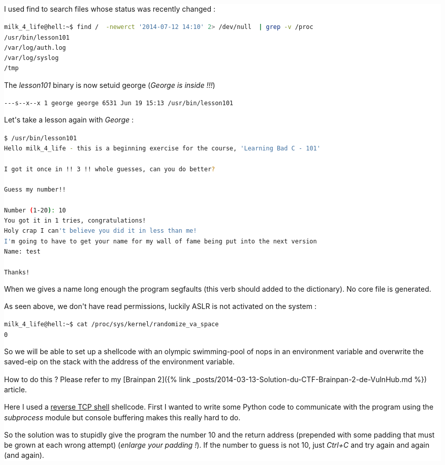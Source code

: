 I used find to search files whose status was recently changed :  

```bash
milk_4_life@hell:~$ find /  -newerct '2014-07-12 14:10' 2> /dev/null  | grep -v /proc
/usr/bin/lesson101
/var/log/auth.log
/var/log/syslog
/tmp
```

The *lesson101* binary is now setuid george (*George is inside !!!*)  

```
---s--x--x 1 george george 6531 Jun 19 15:13 /usr/bin/lesson101
```

Let's take a lesson again with *George* :  

```bash
$ /usr/bin/lesson101
Hello milk_4_life - this is a beginning exercise for the course, 'Learning Bad C - 101'

I got it once in !! 3 !! whole guesses, can you do better?

Guess my number!!

Number (1-20): 10
You got it in 1 tries, congratulations!
Holy crap I can't believe you did it in less than me!
I'm going to have to get your name for my wall of fame being put into the next version
Name: test

Thanks!
```

When we gives a name long enough the program segfaults (this verb should added to the dictionary). No core file is generated.  

As seen above, we don't have read permissions, luckily ASLR is not activated on the system :  

```bash
milk_4_life@hell:~$ cat /proc/sys/kernel/randomize_va_space 
0
```

So we will be able to set up a shellcode with an olympic swimming-pool of nops in an environment variable and overwrite the saved-eip on the stack with the address of the environment variable.  

How to do this ? Please refer to my [Brainpan 2]({% link _posts/2014-03-13-Solution-du-CTF-Brainpan-2-de-VulnHub.md %}) article.  

Here I used a [reverse TCP shell](http://shell-storm.org/shellcode/files/shellcode-833.php) shellcode. First I wanted to write some Python code to communicate with the program using the *subprocess* module but console buffering makes this really hard to do.  

So the solution was to stupidly give the program the number 10 and the return address (prepended with some padding that must be grown at each wrong attempt) (*enlarge your padding !*). If the number to guess is not 10, just *Ctrl+C* and try again and again (and again).  
